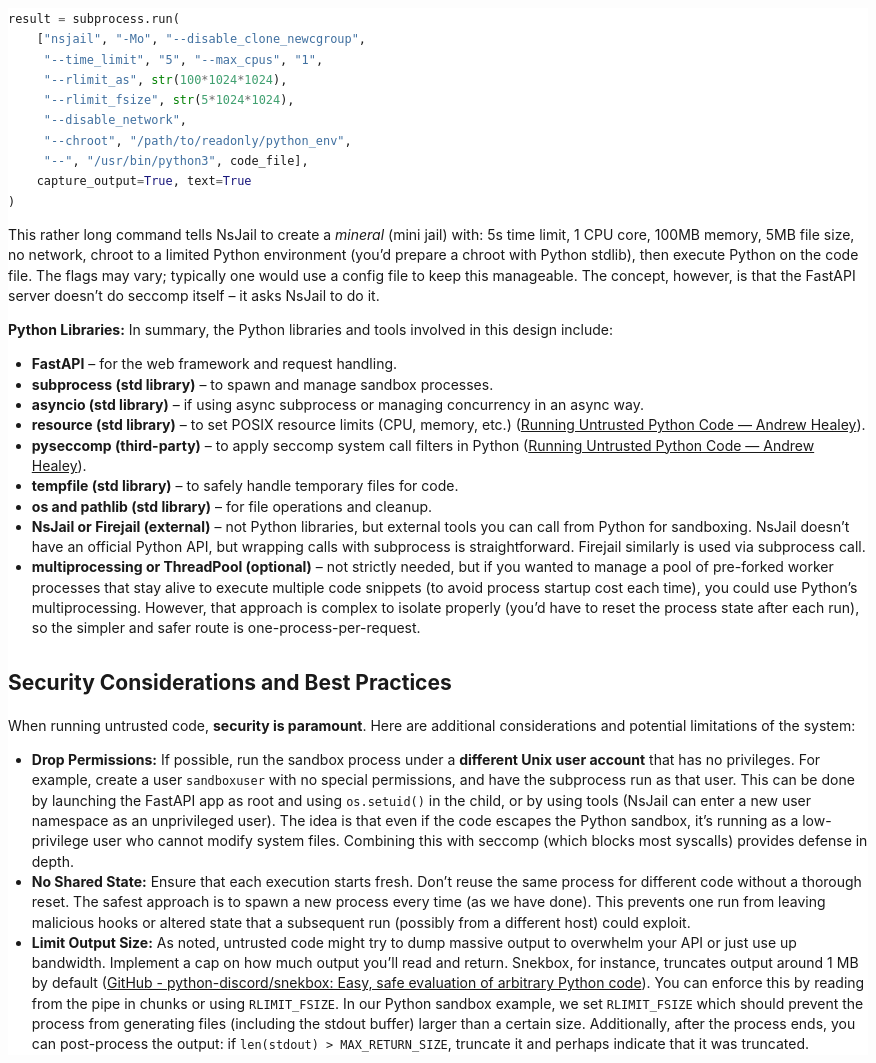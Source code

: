 ```python
result = subprocess.run(
    ["nsjail", "-Mo", "--disable_clone_newcgroup",
     "--time_limit", "5", "--max_cpus", "1", 
     "--rlimit_as", str(100*1024*1024),
     "--rlimit_fsize", str(5*1024*1024),
     "--disable_network", 
     "--chroot", "/path/to/readonly/python_env", 
     "--", "/usr/bin/python3", code_file],
    capture_output=True, text=True
)
```

This rather long command tells NsJail to create a *mineral* (mini jail) with: 5s time limit, 1 CPU core, 100MB memory, 5MB file size, no network, chroot to a limited Python environment (you’d prepare a chroot with Python stdlib), then execute Python on the code file. The flags may vary; typically one would use a config file to keep this manageable. The concept, however, is that the FastAPI server doesn’t do seccomp itself – it asks NsJail to do it.

**Python Libraries:** In summary, the Python libraries and tools involved in this design include:

- **FastAPI** – for the web framework and request handling.
- **subprocess (std library)** – to spawn and manage sandbox processes.
- **asyncio (std library)** – if using async subprocess or managing concurrency in an async way.
- **resource (std library)** – to set POSIX resource limits (CPU, memory, etc.) ([Running Untrusted Python Code — Andrew Healey](https://healeycodes.com/running-untrusted-python-code#:~:text=import%20resource)).
- **pyseccomp (third-party)** – to apply seccomp system call filters in Python ([Running Untrusted Python Code — Andrew Healey](https://healeycodes.com/running-untrusted-python-code#:~:text=import%20pyseccomp%20as%20seccomp)).
- **tempfile (std library)** – to safely handle temporary files for code.
- **os and pathlib (std library)** – for file operations and cleanup.
- **NsJail or Firejail (external)** – not Python libraries, but external tools you can call from Python for sandboxing. NsJail doesn’t have an official Python API, but wrapping calls with subprocess is straightforward. Firejail similarly is used via subprocess call.
- **multiprocessing or ThreadPool (optional)** – not strictly needed, but if you wanted to manage a pool of pre-forked worker processes that stay alive to execute multiple code snippets (to avoid process startup cost each time), you could use Python’s multiprocessing. However, that approach is complex to isolate properly (you’d have to reset the process state after each run), so the simpler and safer route is one-process-per-request.

## Security Considerations and Best Practices

When running untrusted code, **security is paramount**. Here are additional considerations and potential limitations of the system:

- **Drop Permissions:** If possible, run the sandbox process under a **different Unix user account** that has no privileges. For example, create a user `sandboxuser` with no special permissions, and have the subprocess run as that user. This can be done by launching the FastAPI app as root and using `os.setuid()` in the child, or by using tools (NsJail can enter a new user namespace as an unprivileged user). The idea is that even if the code escapes the Python sandbox, it’s running as a low-privilege user who cannot modify system files. Combining this with seccomp (which blocks most syscalls) provides defense in depth.
- **No Shared State:** Ensure that each execution starts fresh. Don’t reuse the same process for different code without a thorough reset. The safest approach is to spawn a new process every time (as we have done). This prevents one run from leaving malicious hooks or altered state that a subsequent run (possibly from a different host) could exploit.
- **Limit Output Size:** As noted, untrusted code might try to dump massive output to overwhelm your API or just use up bandwidth. Implement a cap on how much output you’ll read and return. Snekbox, for instance, truncates output around 1 MB by default ([GitHub - python-discord/snekbox: Easy, safe evaluation of arbitrary Python code](https://github.com/python-discord/snekbox#:~:text=The%20code%20is%20executed%20in,for%20sandboxing%20the%20Python%20process)). You can enforce this by reading from the pipe in chunks or using `RLIMIT_FSIZE`. In our Python sandbox example, we set `RLIMIT_FSIZE` which should prevent the process from generating files (including the stdout buffer) larger than a certain size. Additionally, after the process ends, you can post-process the output: if `len(stdout) > MAX_RETURN_SIZE`, truncate it and perhaps indicate that it was truncated.